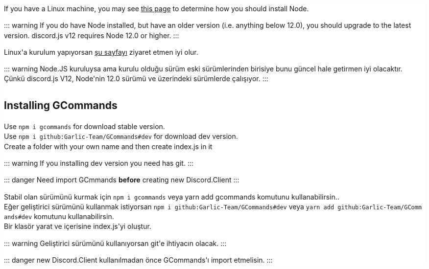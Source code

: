 <language lang="en">

If you have a Linux machine, you may see [this page](https://nodejs.org/en/download/package-manager/) to determine how you should install Node.

::: warning
If you do have Node installed, but have an older version \(i.e. anything below 12.0\), you should upgrade to the latest version. discord.js v12 requires Node 12.0 or higher.
:::

</language>
<language lang="tk">

Linux'a kurulum yapıyorsan [şu sayfayı](https://nodejs.org/en/download/package-manager/) ziyaret etmen iyi olur. 

::: warning
Node.JS kuruluysa ama kurulu olduğu sürüm eski sürümlerinden birisiye bunu güncel hale getirmen iyi olacaktır. Çünkü discord.js V12, Node'nin 12.0 sürümü ve üzerindeki sürümlerde çalışıyor.
:::

</language>

## Installing GCommands

<language lang="en">

Use `npm i gcommands` for download stable version.<br>
Use `npm i github:Garlic-Team/GCommands#dev` for download dev version.<br>
Create a folder with your own name and then create index.js in it

::: warning
If you installing dev version you need has git.
:::

::: danger
Need import GCmmands **before** creating new Discord.Client
:::

</language>
<language lang="tk">

Stabil olan sürümünü kurmak için `npm i gcommands` veya yarn add gcommands komutunu kullanabilirsin..<br>
Eğer geliştirici sürümünü kullanmak istiyorsan `npm i github:Garlic-Team/GCommands#dev` veya `yarn add github:Garlic-Team/GCommands#dev` komutunu kullanabilirsin.<br>
Bir klasör yarat ve içerisine index.js'yi oluştur.

::: warning
Geliştirici sürümünü kullanıyorsan git'e ihtiyacın olacak.
:::

::: danger
new Discord.Client kullanılmadan önce GCommands'ı import etmelisin.
:::

</language>
